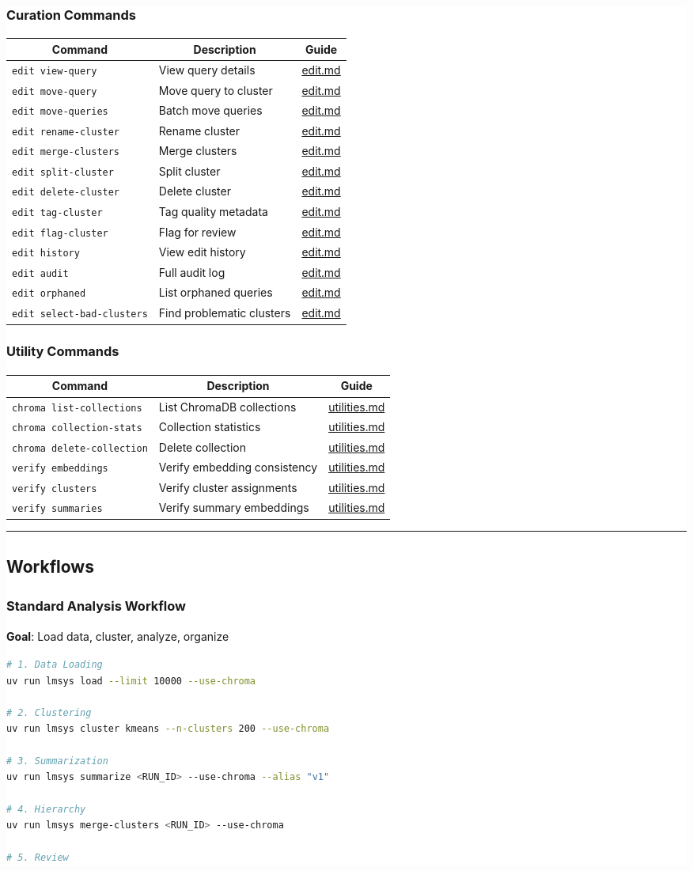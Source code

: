 ### Curation Commands

| Command | Description | Guide |
|---------|-------------|-------|
| `edit view-query` | View query details | [edit.md](edit.md#view-query) |
| `edit move-query` | Move query to cluster | [edit.md](edit.md#move-query) |
| `edit move-queries` | Batch move queries | [edit.md](edit.md#move-queries) |
| `edit rename-cluster` | Rename cluster | [edit.md](edit.md#rename-cluster) |
| `edit merge-clusters` | Merge clusters | [edit.md](edit.md#merge-clusters) |
| `edit split-cluster` | Split cluster | [edit.md](edit.md#split-cluster) |
| `edit delete-cluster` | Delete cluster | [edit.md](edit.md#delete-cluster) |
| `edit tag-cluster` | Tag quality metadata | [edit.md](edit.md#tag-cluster) |
| `edit flag-cluster` | Flag for review | [edit.md](edit.md#flag-cluster) |
| `edit history` | View edit history | [edit.md](edit.md#history) |
| `edit audit` | Full audit log | [edit.md](edit.md#audit) |
| `edit orphaned` | List orphaned queries | [edit.md](edit.md#orphaned) |
| `edit select-bad-clusters` | Find problematic clusters | [edit.md](edit.md#select-bad-clusters) |

### Utility Commands

| Command | Description | Guide |
|---------|-------------|-------|
| `chroma list-collections` | List ChromaDB collections | [utilities.md](utilities.md#chroma) |
| `chroma collection-stats` | Collection statistics | [utilities.md](utilities.md#chroma) |
| `chroma delete-collection` | Delete collection | [utilities.md](utilities.md#chroma) |
| `verify embeddings` | Verify embedding consistency | [utilities.md](utilities.md#verify) |
| `verify clusters` | Verify cluster assignments | [utilities.md](utilities.md#verify) |
| `verify summaries` | Verify summary embeddings | [utilities.md](utilities.md#verify) |

---

## Workflows

### Standard Analysis Workflow

**Goal**: Load data, cluster, analyze, organize

```bash
# 1. Data Loading
uv run lmsys load --limit 10000 --use-chroma

# 2. Clustering
uv run lmsys cluster kmeans --n-clusters 200 --use-chroma

# 3. Summarization
uv run lmsys summarize <RUN_ID> --use-chroma --alias "v1"

# 4. Hierarchy
uv run lmsys merge-clusters <RUN_ID> --use-chroma

# 5. Review
```